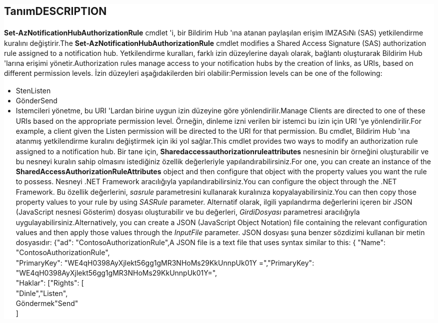 ## <span data-ttu-id="7429c-107">Tanım</span><span class="sxs-lookup"><span data-stu-id="7429c-107">DESCRIPTION</span></span>
<span data-ttu-id="7429c-108">**Set-AzNotificationHubAuthorizationRule** cmdlet 'i, bir Bildirim Hub 'ına atanan paylaşılan erişim IMZASıNı (SAS) yetkilendirme kuralını değiştirir.</span><span class="sxs-lookup"><span data-stu-id="7429c-108">The **Set-AzNotificationHubAuthorizationRule** cmdlet modifies a Shared Access Signature (SAS) authorization rule assigned to a notification hub.</span></span>
<span data-ttu-id="7429c-109">Yetkilendirme kuralları, farklı izin düzeylerine dayalı olarak, bağlantı oluşturarak Bildirim Hub 'larına erişimi yönetir.</span><span class="sxs-lookup"><span data-stu-id="7429c-109">Authorization rules manage access to your notification hubs by the creation of links, as URIs, based on different permission levels.</span></span>
<span data-ttu-id="7429c-110">İzin düzeyleri aşağıdakilerden biri olabilir:</span><span class="sxs-lookup"><span data-stu-id="7429c-110">Permission levels can be one of the following:</span></span> 
- <span data-ttu-id="7429c-111">Sten</span><span class="sxs-lookup"><span data-stu-id="7429c-111">Listen</span></span>
- <span data-ttu-id="7429c-112">Gönder</span><span class="sxs-lookup"><span data-stu-id="7429c-112">Send</span></span>
- <span data-ttu-id="7429c-113">Istemcileri yönetme, bu URI 'Lardan birine uygun izin düzeyine göre yönlendirilir.</span><span class="sxs-lookup"><span data-stu-id="7429c-113">Manage Clients are directed to one of these URIs based on the appropriate permission level.</span></span>
<span data-ttu-id="7429c-114">Örneğin, dinleme izni verilen bir istemci bu izin için URI 'ye yönlendirilir.</span><span class="sxs-lookup"><span data-stu-id="7429c-114">For example, a client given the Listen permission will be directed to the URI for that permission.</span></span>
<span data-ttu-id="7429c-115">Bu cmdlet, Bildirim Hub 'ına atanmış yetkilendirme kuralını değiştirmek için iki yol sağlar.</span><span class="sxs-lookup"><span data-stu-id="7429c-115">This cmdlet provides two ways to modify an authorization rule assigned to a notification hub.</span></span>
<span data-ttu-id="7429c-116">Bir tane için, **Sharedaccessauthorizationruleattributes** nesnesinin bir örneğini oluşturabilir ve bu nesneyi kuralın sahip olmasını istediğiniz özellik değerleriyle yapılandırabilirsiniz.</span><span class="sxs-lookup"><span data-stu-id="7429c-116">For one, you can create an instance of the **SharedAccessAuthorizationRuleAttributes** object and then configure that object with the property values you want the rule to possess.</span></span>
<span data-ttu-id="7429c-117">Nesneyi .NET Framework aracılığıyla yapılandırabilirsiniz.</span><span class="sxs-lookup"><span data-stu-id="7429c-117">You can configure the object through the .NET Framework.</span></span>
<span data-ttu-id="7429c-118">Bu özellik değerlerini, *sasrule* parametresini kullanarak kuralınıza kopyalayabilirsiniz.</span><span class="sxs-lookup"><span data-stu-id="7429c-118">You can then copy those property values to your rule by using *SASRule* parameter.</span></span>
<span data-ttu-id="7429c-119">Alternatif olarak, ilgili yapılandırma değerlerini içeren bir JSON (JavaScript nesnesi Gösterim) dosyası oluşturabilir ve bu değerleri, *GirdiDosyası* parametresi aracılığıyla uygulayabilirsiniz.</span><span class="sxs-lookup"><span data-stu-id="7429c-119">Alternatively, you can create a JSON (JavaScript Object Notation) file containing the relevant configuration values and then apply those values through the *InputFile* parameter.</span></span>
<span data-ttu-id="7429c-120">JSON dosyası şuna benzer sözdizimi kullanan bir metin dosyasıdır: {"ad": "ContosoAuthorizationRule",</span><span class="sxs-lookup"><span data-stu-id="7429c-120">A JSON file is a text file that uses syntax similar to this: {      "Name": "ContosoAuthorizationRule",</span></span>  
  <span data-ttu-id="7429c-121">"PrimaryKey": "WE4qH0398AyXjlekt56gg1gMR3NHoMs29KkUnnpUk01Y =",</span><span class="sxs-lookup"><span data-stu-id="7429c-121">"PrimaryKey": "WE4qH0398AyXjlekt56gg1gMR3NHoMs29KkUnnpUk01Y=",</span></span>  
  <span data-ttu-id="7429c-122">"Haklar": \[</span><span class="sxs-lookup"><span data-stu-id="7429c-122">"Rights": \[</span></span>  
        <span data-ttu-id="7429c-123">"Dinle",</span><span class="sxs-lookup"><span data-stu-id="7429c-123">"Listen",</span></span>  
        <span data-ttu-id="7429c-124">Göndermek</span><span class="sxs-lookup"><span data-stu-id="7429c-124">"Send"</span></span>  
    \]  